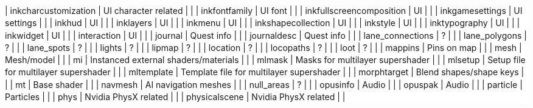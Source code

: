 | inkcharcustomization     |            UI character related            |              |
| inkfontfamily            |                   UI font                  |              |
| inkfullscreencomposition |                     UI                     |              |
| inkgamesettings          |                 UI settings                |              |
| inkhud                   |                     UI                     |              |
| inklayers                |                     UI                     |              |
| inkmenu                  |                     UI                     |              |
| inkshapecollection       |                     UI                     |              |
| inkstyle                 |                     UI                     |              |
| inktypography            |                     UI                     |              |
| inkwidget                |                     UI                     |              |
| interaction              |                     UI                     |              |
| journal                  |                 Quest info                 |              |
| journaldesc              |                 Quest info                 |              |
| lane\_connections        |                      ?                     |              |
| lane\_polygons           |                      ?                     |              |
| lane\_spots              |                      ?                     |              |
| lights                   |                      ?                     |              |
| lipmap                   |                      ?                     |              |
| location                 |                      ?                     |              |
| locopaths                |                      ?                     |              |
| loot                     |                      ?                     |              |
| mappins                  |                 Pins on map                |              |
| mesh                     |                 Mesh/model                 |              |
| mi                       |    Instanced external shaders/materials    |              |
| mlmask                   |      Masks for multilayer supershader      |              |
| mlsetup                  |    Setup file for multilayer supershader   |              |
| mltemplate               |  Template file for multilayer supershader  |              |
| morphtarget              |           Blend shapes/shape keys          |              |
| mt                       |                 Base shader                |              |
| navmesh                  |            AI navigation meshes            |              |
| null\_areas              |                      ?                     |              |
| opusinfo                 |                    Audio                   |              |
| opuspak                  |                    Audio                   |              |
| particle                 |                  Particles                 |              |
| phys                     |            Nvidia PhysX related            |              |
| physicalscene            |            Nvidia PhysX related            |              |